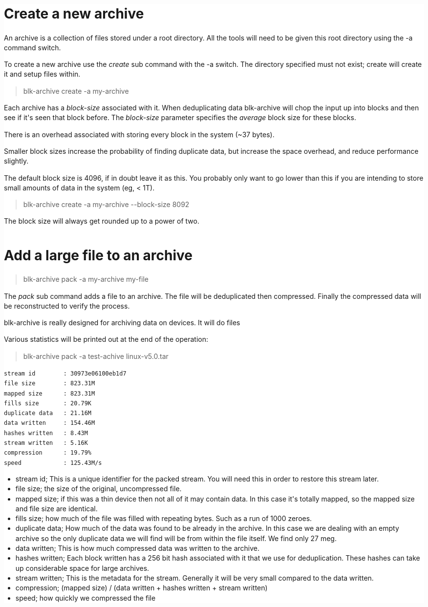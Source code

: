 # Create a new archive
An archive is a collection of files stored under a root directory.  All the tools will need to be given this root directory using the -a command switch.

To create a new archive use the *create* sub command with the -a switch.  The directory specified must not exist; create will create it and setup files within.

> blk-archive create -a my-archive

Each archive has a *block-size* associated with it.  When deduplicating data blk-archive will chop the input up into blocks and then see if it's seen that block before.  The *block-size* parameter specifies the _average_ block size for these blocks.

There is an overhead associated with storing every block in the system (~37 bytes).

Smaller block sizes increase the probability of finding duplicate data, but increase the space overhead, and reduce performance slightly.

The default block size is 4096, if in doubt leave it as this.  You probably only want to go lower than this if you are intending to store small amounts of data in the system (eg, < 1T).

> blk-archive create -a my-archive --block-size 8092

The block size will always get rounded up to a power of two.

# Add a large file to an archive
> blk-archive pack -a my-archive my-file

The *pack* sub command adds a file to an archive.  The file will be deduplicated then compressed.  Finally the compressed data will be reconstructed to verify the process.

blk-archive is really designed for archiving data on devices.  It will do files

Various statistics will be printed out at the end of the operation:

> blk-archive pack -a test-achive linux-v5.0.tar

```
stream id        : 30973e06100eb1d7
file size        : 823.31M
mapped size      : 823.31M
fills size       : 20.79K
duplicate data   : 21.16M
data written     : 154.46M
hashes written   : 8.43M
stream written   : 5.16K
compression      : 19.79%
speed            : 125.43M/s
```

- stream id; This is a unique identifier for the packed stream.  You will need this in order to restore this stream later.
- file size; the size of the original, uncompressed file.
- mapped size; if this was a thin device then not all of it may contain data.  In this case it's totally mapped, so the mapped size and file size are identical.
- fills size; how much of the file was filled with repeating bytes.  Such as a run of 1000 zeroes.
- duplicate data;  How much of the data was found to be already in the archive.  In this case we are dealing with an empty archive so the only duplicate data we will find will be from within the file itself.  We find only 27 meg.
- data written; This is how much compressed data was written to the archive.
- hashes written; Each block written has a 256 bit hash associated with it that we use for deduplication.  These hashes can take up considerable space for large archives.
- stream written; This is the metadata for the stream.  Generally it will be very small compared to the data written.
- compression; (mapped size) / (data written + hashes written + stream written)
- speed; how quickly we compressed the file
